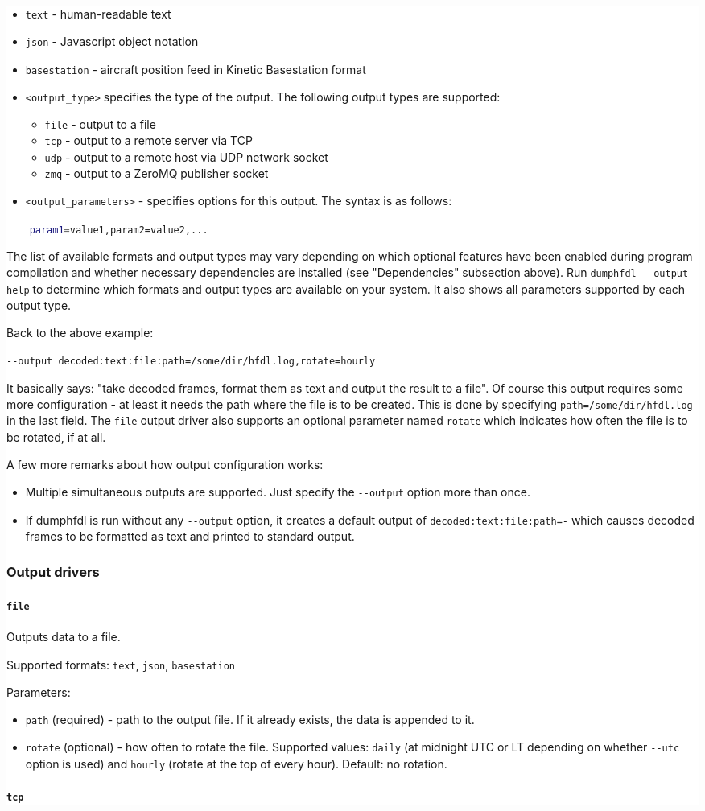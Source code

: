   - `text` - human-readable text
  - `json` - Javascript object notation
  - `basestation` - aircraft position feed in Kinetic Basestation format

- `<output_type>` specifies the type of the output. The following output types are supported:

  - `file` - output to a file
  - `tcp` - output to a remote server via TCP
  - `udp` - output to a remote host via UDP network socket
  - `zmq` - output to a ZeroMQ publisher socket

- `<output_parameters>` - specifies options for this output. The syntax is as follows:

```sh
    param1=value1,param2=value2,...
```

The list of available formats and output types may vary depending on which optional features have been enabled during program compilation and whether necessary dependencies are installed (see "Dependencies" subsection above).  Run `dumphfdl --output help` to determine which formats and output types are available on your system. It also shows all parameters supported by each output type.

Back to the above example:

```sh
--output decoded:text:file:path=/some/dir/hfdl.log,rotate=hourly
```

It basically says: "take decoded frames, format them as text and output the result to a file". Of course this output requires some more configuration - at least it needs the path where the file is to be created. This is done by specifying `path=/some/dir/hfdl.log` in the last field. The `file` output driver also supports an optional parameter named `rotate` which indicates how often the file is to be rotated, if at all.

A few more remarks about how output configuration works:

- Multiple simultaneous outputs are supported. Just specify the `--output` option more than once.

- If dumphfdl is run without any `--output` option, it creates a default output of `decoded:text:file:path=-` which causes decoded frames to be formatted as text and printed to standard output.

### Output drivers

#### `file`

Outputs data to a file.

Supported formats: `text`, `json`, `basestation`

Parameters:

- `path` (required) - path to the output file. If it already exists, the data is appended to it.

- `rotate` (optional) - how often to rotate the file. Supported values: `daily` (at midnight UTC or LT depending on whether `--utc` option is used) and `hourly` (rotate at the top of every hour). Default: no rotation.

#### `tcp`
